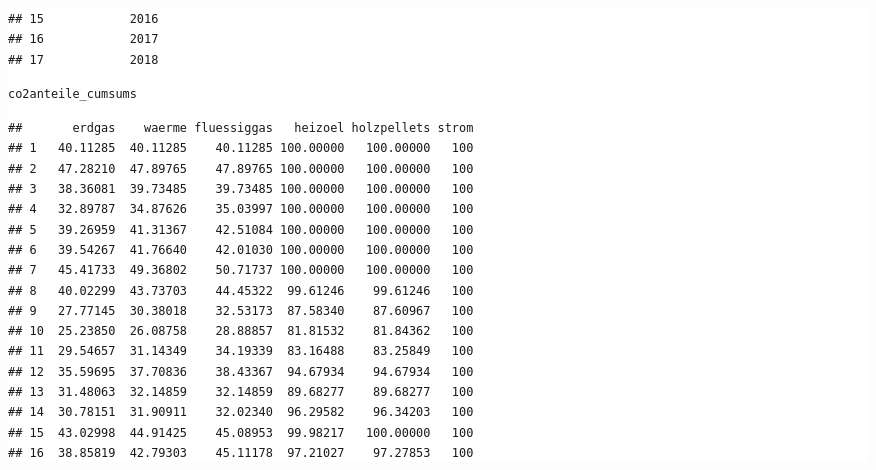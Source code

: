     ## 15            2016
    ## 16            2017
    ## 17            2018

``` r
co2anteile_cumsums
```

    ##       erdgas    waerme fluessiggas   heizoel holzpellets strom
    ## 1   40.11285  40.11285    40.11285 100.00000   100.00000   100
    ## 2   47.28210  47.89765    47.89765 100.00000   100.00000   100
    ## 3   38.36081  39.73485    39.73485 100.00000   100.00000   100
    ## 4   32.89787  34.87626    35.03997 100.00000   100.00000   100
    ## 5   39.26959  41.31367    42.51084 100.00000   100.00000   100
    ## 6   39.54267  41.76640    42.01030 100.00000   100.00000   100
    ## 7   45.41733  49.36802    50.71737 100.00000   100.00000   100
    ## 8   40.02299  43.73703    44.45322  99.61246    99.61246   100
    ## 9   27.77145  30.38018    32.53173  87.58340    87.60967   100
    ## 10  25.23850  26.08758    28.88857  81.81532    81.84362   100
    ## 11  29.54657  31.14349    34.19339  83.16488    83.25849   100
    ## 12  35.59695  37.70836    38.43367  94.67934    94.67934   100
    ## 13  31.48063  32.14859    32.14859  89.68277    89.68277   100
    ## 14  30.78151  31.90911    32.02340  96.29582    96.34203   100
    ## 15  43.02998  44.91425    45.08953  99.98217   100.00000   100
    ## 16  38.85819  42.79303    45.11178  97.21027    97.27853   100